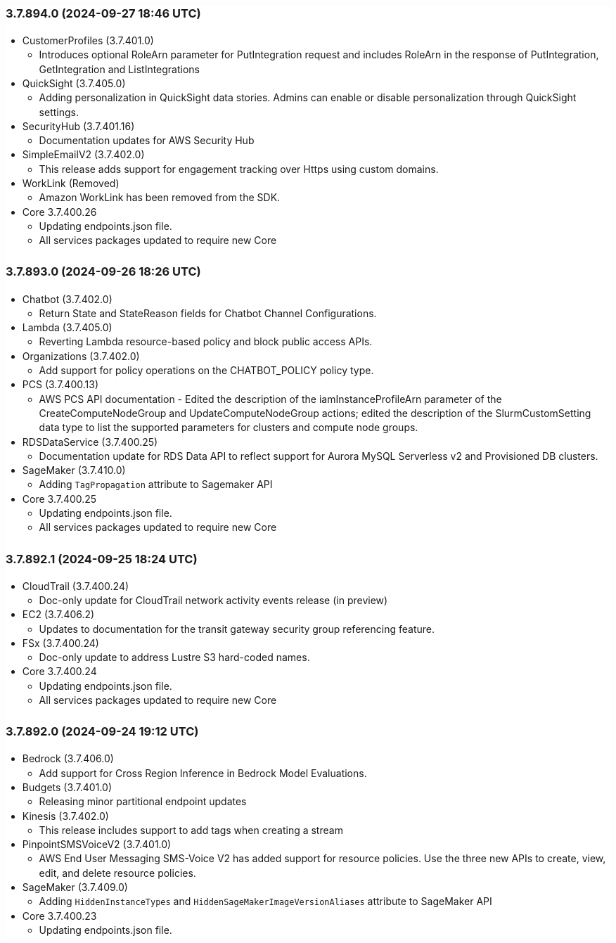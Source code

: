 ### 3.7.894.0 (2024-09-27 18:46 UTC)
* CustomerProfiles (3.7.401.0)
	* Introduces optional RoleArn parameter for PutIntegration request and includes RoleArn in the response of PutIntegration, GetIntegration and ListIntegrations
* QuickSight (3.7.405.0)
	* Adding personalization in QuickSight data stories. Admins can enable or disable personalization through QuickSight settings.
* SecurityHub (3.7.401.16)
	* Documentation updates for AWS Security Hub
* SimpleEmailV2 (3.7.402.0)
	* This release adds support for engagement tracking over Https using custom domains.
* WorkLink (Removed)
	* Amazon WorkLink has been removed from the SDK.
* Core 3.7.400.26
	* Updating endpoints.json file.
	* All services packages updated to require new Core

### 3.7.893.0 (2024-09-26 18:26 UTC)
* Chatbot (3.7.402.0)
	* Return State and StateReason fields for Chatbot Channel Configurations.
* Lambda (3.7.405.0)
	* Reverting Lambda resource-based policy and block public access APIs.
* Organizations (3.7.402.0)
	* Add support for policy operations on the CHATBOT_POLICY policy type.
* PCS (3.7.400.13)
	* AWS PCS API documentation - Edited the description of the iamInstanceProfileArn parameter of the CreateComputeNodeGroup and UpdateComputeNodeGroup actions; edited the description of the SlurmCustomSetting data type to list the supported parameters for clusters and compute node groups.
* RDSDataService (3.7.400.25)
	* Documentation update for RDS Data API to reflect support for Aurora MySQL Serverless v2 and Provisioned DB clusters.
* SageMaker (3.7.410.0)
	* Adding `TagPropagation` attribute to Sagemaker API
* Core 3.7.400.25
	* Updating endpoints.json file.
	* All services packages updated to require new Core

### 3.7.892.1 (2024-09-25 18:24 UTC)
* CloudTrail (3.7.400.24)
	* Doc-only update for CloudTrail network activity events release (in preview)
* EC2 (3.7.406.2)
	* Updates to documentation for the transit gateway security group referencing feature.
* FSx (3.7.400.24)
	* Doc-only update to address Lustre S3 hard-coded names.
* Core 3.7.400.24
	* Updating endpoints.json file.
	* All services packages updated to require new Core

### 3.7.892.0 (2024-09-24 19:12 UTC)
* Bedrock (3.7.406.0)
	* Add support for Cross Region Inference in Bedrock Model Evaluations.
* Budgets (3.7.401.0)
	* Releasing minor partitional endpoint updates
* Kinesis (3.7.402.0)
	* This release includes support to add tags when creating a stream
* PinpointSMSVoiceV2 (3.7.401.0)
	* AWS End User Messaging SMS-Voice V2 has added support for resource policies. Use the three new APIs to create, view, edit, and delete resource policies.
* SageMaker (3.7.409.0)
	* Adding `HiddenInstanceTypes` and `HiddenSageMakerImageVersionAliases` attribute to SageMaker API
* Core 3.7.400.23
	* Updating endpoints.json file.